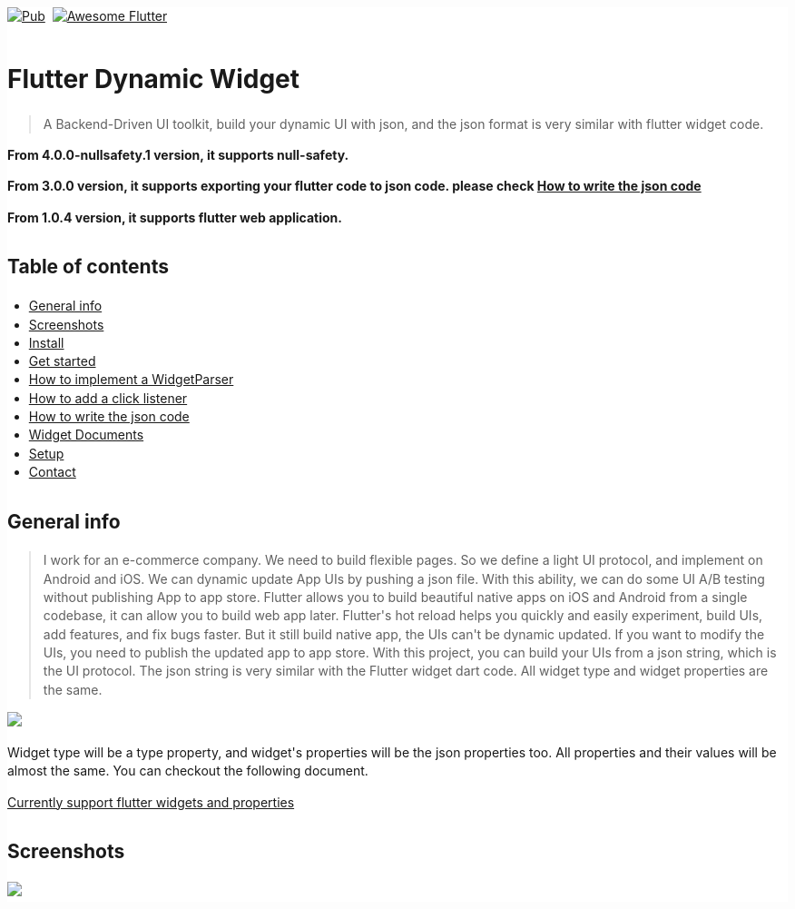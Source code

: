 [![Pub](https://img.shields.io/pub/v/dynamic_widget.svg?color=orange)](https://pub.dev/packages/dynamic_widget)&nbsp;
<a href="https://github.com/Solido/awesome-flutter">
    <img alt="Awesome Flutter" src="https://img.shields.io/badge/Awesome-Flutter-blue.svg?longCache=true&style=flat-square" />
</a>
# Flutter Dynamic Widget
>A Backend-Driven UI toolkit, build your dynamic UI with json, and the json format is very similar with flutter widget code.

**From 4.0.0-nullsafety.1 version, it supports null-safety.**

**From 3.0.0 version, it supports exporting your flutter code to json code. please check [How to write the json code](#how-to-write-the-json-code)**

**From 1.0.4 version, it supports flutter web application.**




## Table of contents
* [General info](#general-info)
* [Screenshots](#screenshots)
* [Install](#install)
* [Get started](#get-started)
* [How to implement a WidgetParser](#how-to-implement-a-widgetparser)
* [How to add a click listener](#how-to-add-a-click-listener)
* [How to write the json code](#how-to-write-the-json-code)
* [Widget Documents](#widget-documents)
* [Setup](#setup)
* [Contact](#contact)

## General info

> I work for an e-commerce company. We need to build flexible pages. So we define a light UI protocol, and implement on Android and iOS. We can dynamic update App UIs by pushing a json file. With this ability, we can do some UI A/B testing without publishing App to app store. Flutter allows you to build beautiful native apps on iOS and Android from a single codebase, it can allow you to build web app later. Flutter's hot reload helps you quickly and easily experiment, build UIs, add features, and fix bugs faster. But it still build native app, the UIs can't be dynamic updated. If you want to modify the UIs, you need to publish the updated app to app store. With this project, you can build your UIs from a json string, which is the UI protocol. The json string is very similar with the Flutter widget dart code. All widget type and widget properties are the same.

<img src="https://github.com/dengyin2000/dynamic_widget/raw/master/img/Sample.png" width="800">

Widget type will be a type property, and widget's properties will be the json properties too. All properties and their values will be almost the same. You can checkout the following document.

[Currently support flutter widgets and properties](WIDGETS.md)

## Screenshots
<img src="https://github.com/dengyin2000/dynamic_widget/raw/master/img/demo1.gif" width="400">

